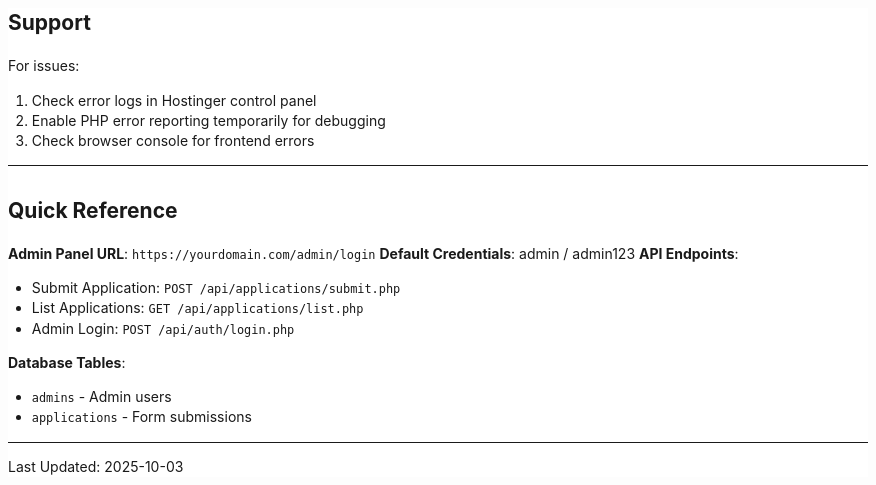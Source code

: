 ## Support

For issues:
1. Check error logs in Hostinger control panel
2. Enable PHP error reporting temporarily for debugging
3. Check browser console for frontend errors

---

## Quick Reference

**Admin Panel URL**: `https://yourdomain.com/admin/login`
**Default Credentials**: admin / admin123
**API Endpoints**:
- Submit Application: `POST /api/applications/submit.php`
- List Applications: `GET /api/applications/list.php`
- Admin Login: `POST /api/auth/login.php`

**Database Tables**:
- `admins` - Admin users
- `applications` - Form submissions

---

Last Updated: 2025-10-03
